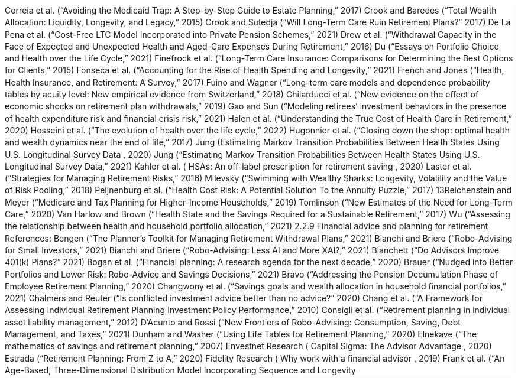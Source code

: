 Correia et al. (“Avoiding the Medicaid Trap: A Step\-by\-Step Guide to Estate Planning,” 2017\)
Crook and Baredes (“Total Wealth Allocation: Liquidity, Longevity, and Legacy,” 2015\)
Crook and Sutedja (“Will Long\-Term Care Ruin Retirement Plans?” 2017\)
De La Pena et al. (“Cost\-Free LTC Model Incorporated into Private Pension Schemes,” 2021\)
Drew et al. (“Withdrawal Capacity in the Face of Expected and Unexpected Health and Aged\-Care Expenses
During Retirement,” 2016\)
Du (“Essays on Portfolio Choice and Health over the Life Cycle,” 2021\)
Finefrock et al. (“Long\-Term Care Insurance: Comparisons for Determining the Best Options for Clients,” 2015\)
Fonseca et al. (“Accounting for the Rise of Health Spending and Longevity,” 2021\)
French and Jones (“Health, Health Insurance, and Retirement: A Survey,” 2017\)
Fuino and Wagner (“Long\-term care models and dependence probability tables by acuity level: New empirical
evidence from Switzerland,” 2018\)
Ghilarducci et al. (“New evidence on the effect of economic shocks on retirement plan withdrawals,” 2019\)
Gao and Sun (“Modeling retirees’ investment behaviors in the presence of health expenditure risk and financial
crisis risk,” 2021\)
Halen et al. (“Understanding the True Cost of Health Care in Retirement,” 2020\)
Hosseini et al. (“The evolution of health over the life cycle,” 2022\)
Hugonnier et al. (“Closing down the shop: optimal health and wealth dynamics near the end of life,” 2017\)
Jung (Estimating Markov Transition Probabilities Between Health States Using U.S. Longitudinal Survey Data ,
2020\)
Jung (“Estimating Markov Transition Probabilities Between Health States Using U.S. Longitudinal Survey
Data,” 2021\)
Kahler et al. ( HSAs: An off\-label prescription for retirement saving , 2020\)
Laster et al. (“Strategies for Managing Retirement Risks,” 2016\)
Milevsky (“Swimming with Wealthy Sharks: Longevity, Volatility and the Value of Risk Pooling,” 2018\)
Peijnenburg et al. (“Health Cost Risk: A Potential Solution To the Annuity Puzzle,” 2017\)
13Reichenstein and Meyer (“Medicare and Tax Planning for Higher\-Income Households,” 2019\)
Tomlinson (“New Estimates of the Need for Long\-Term Care,” 2020\)
Van Harlow and Brown (“Health State and the Savings Required for a Sustainable Retirement,” 2017\)
Wu (“Assessing the relationship between health and household portfolio allocation,” 2021\)
2\.2\.9 Financial advice and planning for retirement
References:
Bengen (“The Planner’s Toolkit for Managing Retirement Withdrawal Plans,” 2021\)
Bianchi and Briere (“Robo\-Advising for Small Investors,” 2021\)
Bianchi and Briere (“Robo\-Advising: Less AI and More XAI?,” 2021\)
Blanchett (“Do Advisors Improve 401(k) Plans?” 2021\)
Bogan et al. (“Financial planning: A research agenda for the next decade,” 2020\)
Brauer (“Nudged into Better Portfolios and Lower Risk: Robo\-Advice and Savings Decisions,” 2021\)
Bravo (“Addressing the Pension Decumulation Phase of Employee Retirement Planning,” 2020\)
Changwony et al. (“Savings goals and wealth allocation in household financial portfolios,” 2021\)
Chalmers and Reuter (“Is conflicted investment advice better than no advice?” 2020\)
Chang et al. (“A Framework for Assessing Individual Retirement Planning Investment Policy Performance,”
2010\)
Consigli et al. (“Retirement planning in individual asset liability management,” 2012\)
D’Acunto and Rossi (“New Frontiers of Robo\-Advising: Consumption, Saving, Debt Management, and Taxes,”
2021\)
Dunham and Washer (“Using Life Tables for Retirement Planning,” 2020\)
Elnekave (“The mathematics of savings and retirement planning,” 2007\)
Envestnet Research ( Capital Sigma: The Advisor Advantage , 2020\)
Estrada (“Retirement Planning: From Z to A,” 2020\)
Fidelity Research ( Why work with a financial advisor , 2019\)
Frank et al. (“An Age\-Based, Three\-Dimensional Distribution Model Incorporating Sequence and Longevity